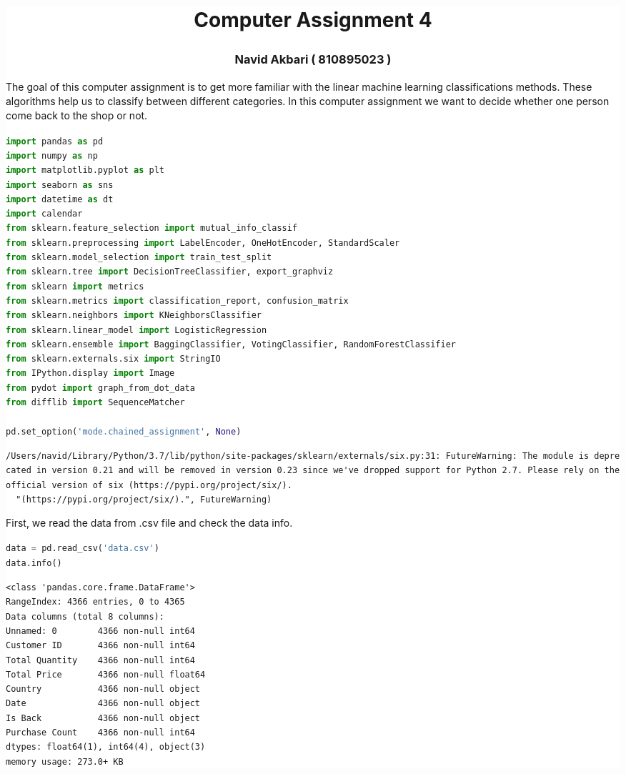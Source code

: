 
<h1 style="float:center;" align="center">Computer Assignment 4</h1>
<h3 style="float:center;" align="center"><b> Navid Akbari ( 810895023 ) </b></h3>

The goal of this computer assignment is to get more familiar with the linear machine learning classifications methods. These algorithms help us to classify between different categories. In this computer assignment we want to decide whether one person come back to the shop or not.


```python
import pandas as pd
import numpy as np
import matplotlib.pyplot as plt
import seaborn as sns
import datetime as dt
import calendar
from sklearn.feature_selection import mutual_info_classif
from sklearn.preprocessing import LabelEncoder, OneHotEncoder, StandardScaler
from sklearn.model_selection import train_test_split
from sklearn.tree import DecisionTreeClassifier, export_graphviz
from sklearn import metrics
from sklearn.metrics import classification_report, confusion_matrix
from sklearn.neighbors import KNeighborsClassifier
from sklearn.linear_model import LogisticRegression
from sklearn.ensemble import BaggingClassifier, VotingClassifier, RandomForestClassifier
from sklearn.externals.six import StringIO 
from IPython.display import Image 
from pydot import graph_from_dot_data
from difflib import SequenceMatcher

pd.set_option('mode.chained_assignment', None)
```

    /Users/navid/Library/Python/3.7/lib/python/site-packages/sklearn/externals/six.py:31: FutureWarning: The module is deprecated in version 0.21 and will be removed in version 0.23 since we've dropped support for Python 2.7. Please rely on the official version of six (https://pypi.org/project/six/).
      "(https://pypi.org/project/six/).", FutureWarning)


First, we read the data from .csv file and check the data info.


```python
data = pd.read_csv('data.csv')
data.info()
```

    <class 'pandas.core.frame.DataFrame'>
    RangeIndex: 4366 entries, 0 to 4365
    Data columns (total 8 columns):
    Unnamed: 0        4366 non-null int64
    Customer ID       4366 non-null int64
    Total Quantity    4366 non-null int64
    Total Price       4366 non-null float64
    Country           4366 non-null object
    Date              4366 non-null object
    Is Back           4366 non-null object
    Purchase Count    4366 non-null int64
    dtypes: float64(1), int64(4), object(3)
    memory usage: 273.0+ KB
